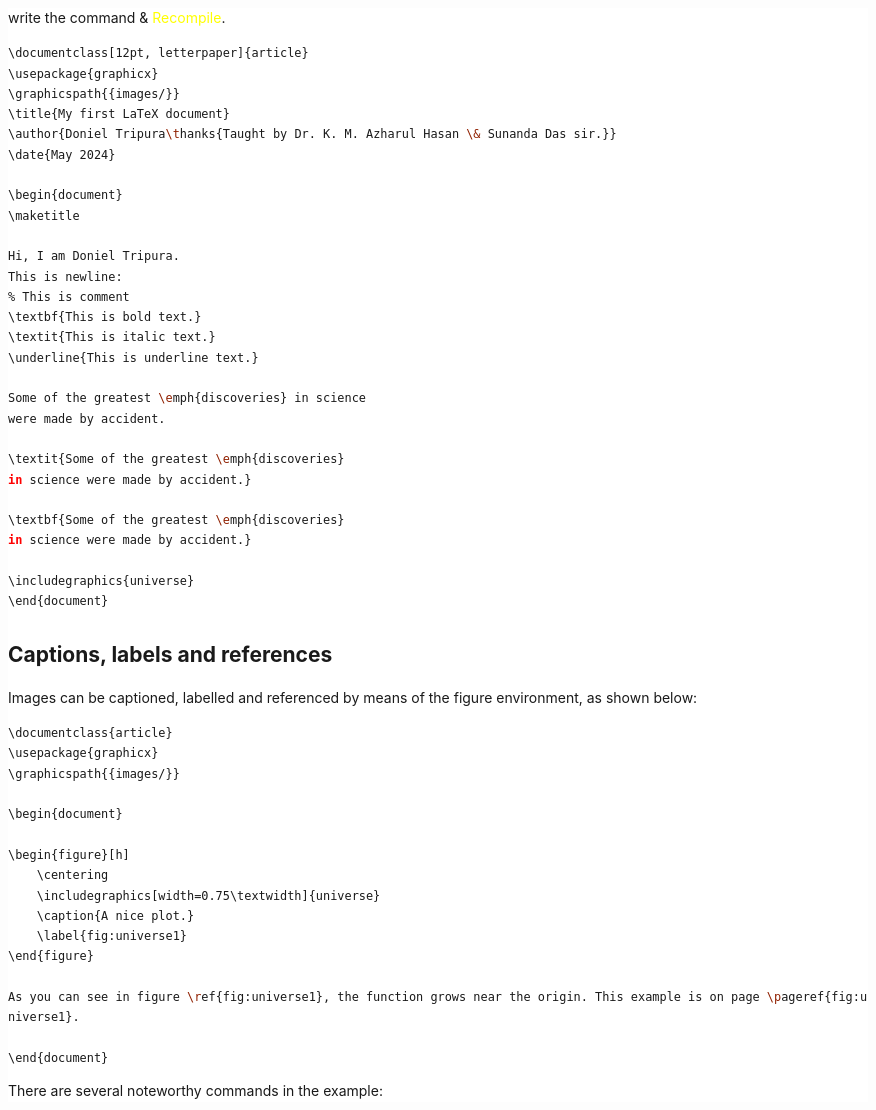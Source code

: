 write the command & <font color='yellow'>Recompile</font>.
```bash
\documentclass[12pt, letterpaper]{article}
\usepackage{graphicx}
\graphicspath{{images/}}
\title{My first LaTeX document}
\author{Doniel Tripura\thanks{Taught by Dr. K. M. Azharul Hasan \& Sunanda Das sir.}}
\date{May 2024}

\begin{document}
\maketitle

Hi, I am Doniel Tripura.
This is newline:
% This is comment
\textbf{This is bold text.}
\textit{This is italic text.}
\underline{This is underline text.}

Some of the greatest \emph{discoveries} in science 
were made by accident.

\textit{Some of the greatest \emph{discoveries} 
in science were made by accident.}

\textbf{Some of the greatest \emph{discoveries} 
in science were made by accident.}

\includegraphics{universe}
\end{document}
```
## Captions, labels and references
Images can be captioned, labelled and referenced by means of the figure environment, as shown below:
```bash
\documentclass{article}
\usepackage{graphicx}
\graphicspath{{images/}}
 
\begin{document}

\begin{figure}[h]
    \centering
    \includegraphics[width=0.75\textwidth]{universe}
    \caption{A nice plot.}
    \label{fig:universe1}
\end{figure}
 
As you can see in figure \ref{fig:universe1}, the function grows near the origin. This example is on page \pageref{fig:universe1}.

\end{document}
```
There are several noteworthy commands in the example:
